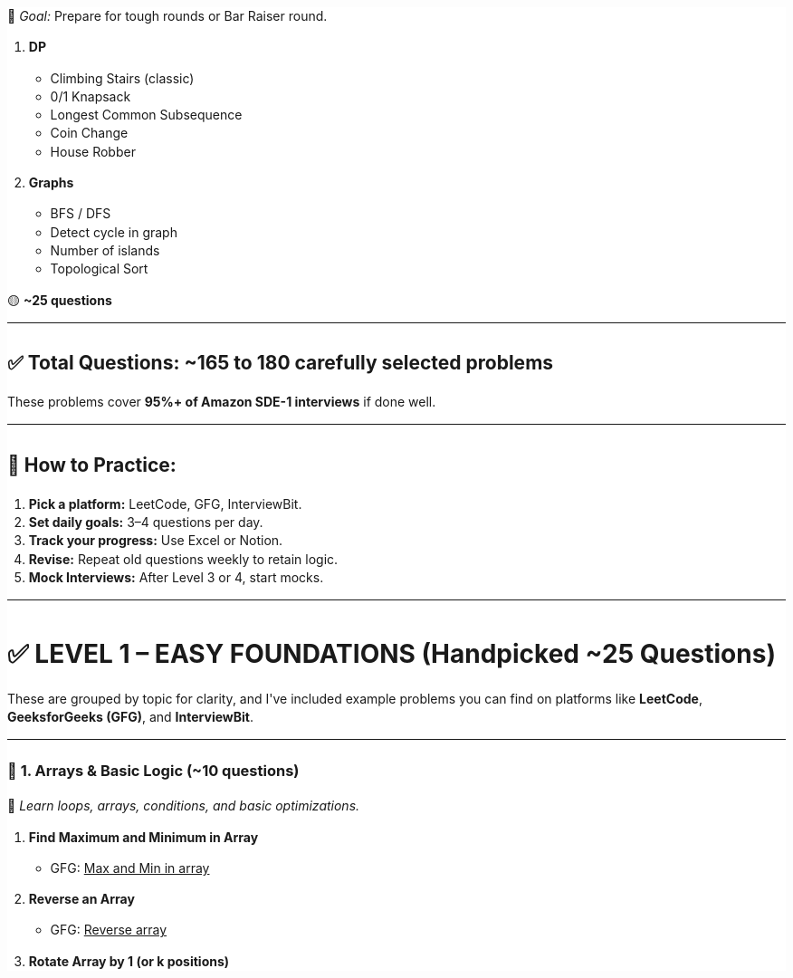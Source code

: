 📌 *Goal:* Prepare for tough rounds or Bar Raiser round.

1. **DP**

   * Climbing Stairs (classic)
   * 0/1 Knapsack
   * Longest Common Subsequence
   * Coin Change
   * House Robber

2. **Graphs**

   * BFS / DFS
   * Detect cycle in graph
   * Number of islands
   * Topological Sort

🟡 **\~25 questions**

---

## ✅ Total Questions: \~165 to 180 carefully selected problems

These problems cover **95%+ of Amazon SDE-1 interviews** if done well.

---

## 🔁 How to Practice:

1. **Pick a platform:** LeetCode, GFG, InterviewBit.
2. **Set daily goals:** 3–4 questions per day.
3. **Track your progress:** Use Excel or Notion.
4. **Revise:** Repeat old questions weekly to retain logic.
5. **Mock Interviews:** After Level 3 or 4, start mocks.

---

# ✅ LEVEL 1 – EASY FOUNDATIONS (Handpicked \~25 Questions)

These are grouped by topic for clarity, and I've included example problems you can find on platforms like **LeetCode**, **GeeksforGeeks (GFG)**, and **InterviewBit**.

---

### 🔹 **1. Arrays & Basic Logic (\~10 questions)**

📌 *Learn loops, arrays, conditions, and basic optimizations.*

1. **Find Maximum and Minimum in Array**

   * GFG: [Max and Min in array](https://www.geeksforgeeks.org/maximum-and-minimum-in-an-array/)
2. **Reverse an Array**

   * GFG: [Reverse array](https://www.geeksforgeeks.org/write-a-program-to-reverse-an-array-or-string/)
3. **Rotate Array by 1 (or k positions)**
